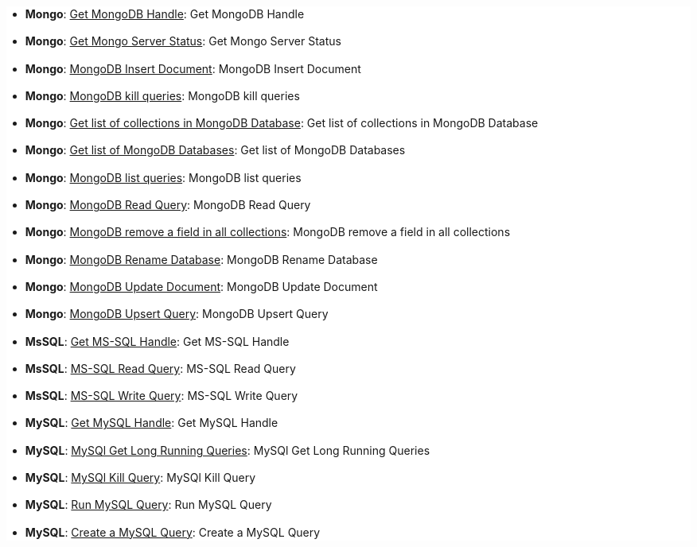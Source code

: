 * **Mongo**: [Get MongoDB Handle](https://github.com/unskript/Awesome-CloudOps-Automation/tree/master/Mongo/legos/mongodb_get_handle/README.md): Get MongoDB Handle

* **Mongo**: [Get Mongo Server Status](https://github.com/unskript/Awesome-CloudOps-Automation/tree/master/Mongo/legos/mongodb_get_server_status/README.md): Get Mongo Server Status

* **Mongo**: [MongoDB Insert Document](https://github.com/unskript/Awesome-CloudOps-Automation/tree/master/Mongo/legos/mongodb_insert_document/README.md): MongoDB Insert Document

* **Mongo**: [MongoDB kill queries](https://github.com/unskript/Awesome-CloudOps-Automation/tree/master/Mongo/legos/mongodb_kill_queries/README.md): MongoDB kill queries

* **Mongo**: [Get list of collections in MongoDB Database](https://github.com/unskript/Awesome-CloudOps-Automation/tree/master/Mongo/legos/mongodb_list_collections/README.md): Get list of collections in MongoDB Database

* **Mongo**: [Get list of MongoDB Databases](https://github.com/unskript/Awesome-CloudOps-Automation/tree/master/Mongo/legos/mongodb_list_databases/README.md): Get list of MongoDB Databases

* **Mongo**: [MongoDB list queries](https://github.com/unskript/Awesome-CloudOps-Automation/tree/master/Mongo/legos/mongodb_list_queries/README.md): MongoDB list queries

* **Mongo**: [MongoDB Read Query](https://github.com/unskript/Awesome-CloudOps-Automation/tree/master/Mongo/legos/mongodb_read_query/README.md): MongoDB Read Query

* **Mongo**: [MongoDB remove a field in all collections](https://github.com/unskript/Awesome-CloudOps-Automation/tree/master/Mongo/legos/mongodb_remove_field_in_collections/README.md): MongoDB remove a field in all collections

* **Mongo**: [MongoDB Rename Database](https://github.com/unskript/Awesome-CloudOps-Automation/tree/master/Mongo/legos/mongodb_rename_database/README.md): MongoDB Rename Database

* **Mongo**: [MongoDB Update Document](https://github.com/unskript/Awesome-CloudOps-Automation/tree/master/Mongo/legos/mongodb_update_document/README.md): MongoDB Update Document

* **Mongo**: [MongoDB Upsert Query](https://github.com/unskript/Awesome-CloudOps-Automation/tree/master/Mongo/legos/mongodb_write_query/README.md): MongoDB Upsert Query

* **MsSQL**: [Get MS-SQL Handle](https://github.com/unskript/Awesome-CloudOps-Automation/tree/master/MsSQL/legos/mssql_get_handle/README.md): Get MS-SQL Handle

* **MsSQL**: [MS-SQL Read Query](https://github.com/unskript/Awesome-CloudOps-Automation/tree/master/MsSQL/legos/mssql_read_query/README.md): MS-SQL Read Query

* **MsSQL**: [MS-SQL Write Query](https://github.com/unskript/Awesome-CloudOps-Automation/tree/master/MsSQL/legos/mssql_write_query/README.md): MS-SQL Write Query

* **MySQL**: [Get MySQL Handle](https://github.com/unskript/Awesome-CloudOps-Automation/tree/master/MySQL/legos/mysql_get_handle/README.md): Get MySQL Handle

* **MySQL**: [MySQl Get Long Running Queries](https://github.com/unskript/Awesome-CloudOps-Automation/tree/master/MySQL/legos/mysql_get_long_run_queries/README.md): MySQl Get Long Running Queries

* **MySQL**: [MySQl Kill Query](https://github.com/unskript/Awesome-CloudOps-Automation/tree/master/MySQL/legos/mysql_kill_query/README.md): MySQl Kill Query

* **MySQL**: [Run MySQL Query](https://github.com/unskript/Awesome-CloudOps-Automation/tree/master/MySQL/legos/mysql_read_query/README.md): Run MySQL Query

* **MySQL**: [Create a MySQL Query](https://github.com/unskript/Awesome-CloudOps-Automation/tree/master/MySQL/legos/mysql_write_query/README.md): Create a MySQL Query
